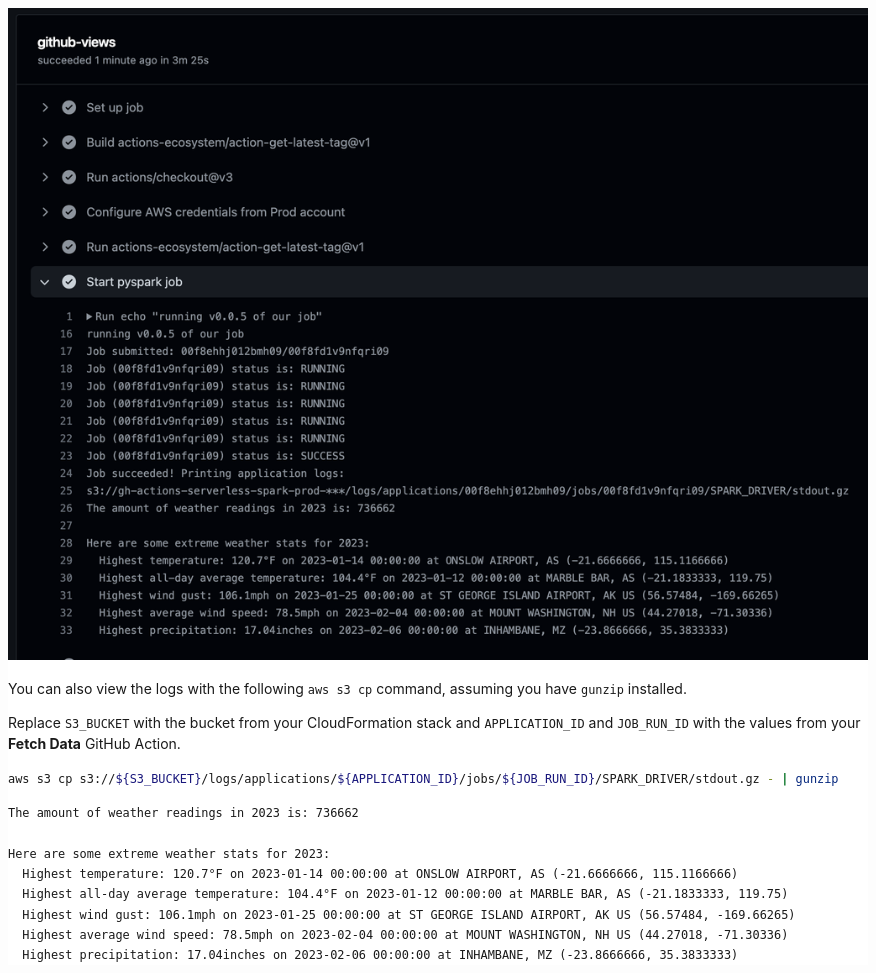 ![Screenshot of the job output from the GitHub job showing the pyspark job being submitted](images/github-job-output.png)

You can also view the logs with the following `aws s3 cp` command, assuming you have `gunzip` installed.

Replace `S3_BUCKET` with the bucket from your CloudFormation stack and `APPLICATION_ID` and `JOB_RUN_ID` with the values from your **Fetch Data** GitHub Action.

```bash
aws s3 cp s3://${S3_BUCKET}/logs/applications/${APPLICATION_ID}/jobs/${JOB_RUN_ID}/SPARK_DRIVER/stdout.gz - | gunzip
```

```text
The amount of weather readings in 2023 is: 736662

Here are some extreme weather stats for 2023:
  Highest temperature: 120.7°F on 2023-01-14 00:00:00 at ONSLOW AIRPORT, AS (-21.6666666, 115.1166666)
  Highest all-day average temperature: 104.4°F on 2023-01-12 00:00:00 at MARBLE BAR, AS (-21.1833333, 119.75)
  Highest wind gust: 106.1mph on 2023-01-25 00:00:00 at ST GEORGE ISLAND AIRPORT, AK US (56.57484, -169.66265)
  Highest average wind speed: 78.5mph on 2023-02-04 00:00:00 at MOUNT WASHINGTON, NH US (44.27018, -71.30336)
  Highest precipitation: 17.04inches on 2023-02-06 00:00:00 at INHAMBANE, MZ (-23.8666666, 35.3833333)
```
